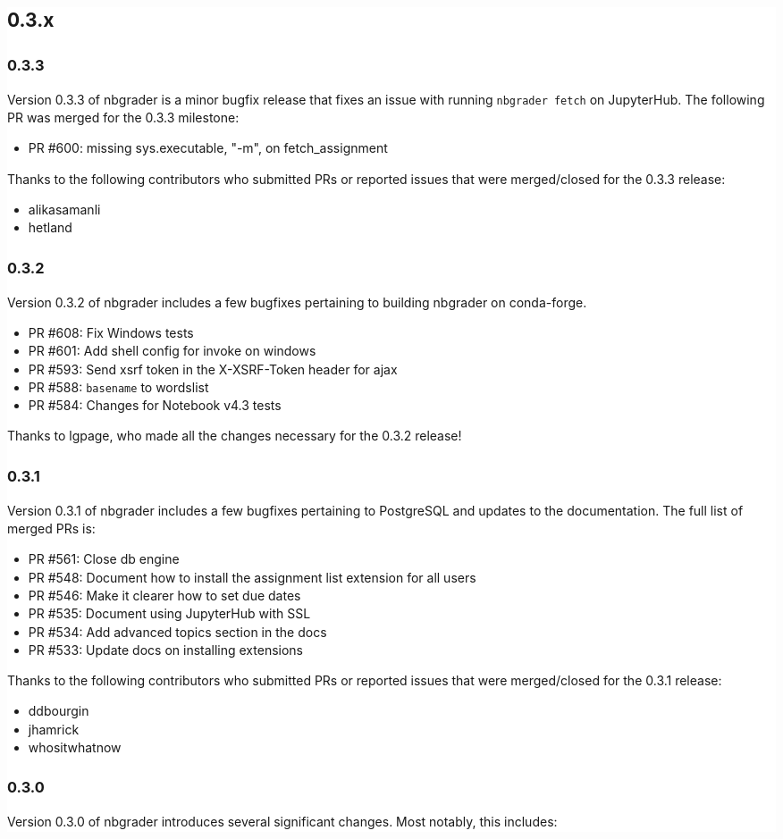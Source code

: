 ## 0.3.x

### 0.3.3

Version 0.3.3 of nbgrader is a minor bugfix release that fixes an issue
with running `nbgrader fetch` on JupyterHub. The following PR was merged
for the 0.3.3 milestone:

-   PR \#600: missing sys.executable, \"-m\", on fetch\_assignment

Thanks to the following contributors who submitted PRs or reported
issues that were merged/closed for the 0.3.3 release:

-   alikasamanli
-   hetland

### 0.3.2

Version 0.3.2 of nbgrader includes a few bugfixes pertaining to building
nbgrader on conda-forge.

-   PR \#608: Fix Windows tests
-   PR \#601: Add shell config for invoke on windows
-   PR \#593: Send xsrf token in the X-XSRF-Token header for ajax
-   PR \#588: `basename` to wordslist
-   PR \#584: Changes for Notebook v4.3 tests

Thanks to lgpage, who made all the changes necessary for the 0.3.2
release!

### 0.3.1

Version 0.3.1 of nbgrader includes a few bugfixes pertaining to
PostgreSQL and updates to the documentation. The full list of merged PRs
is:

-   PR \#561: Close db engine
-   PR \#548: Document how to install the assignment list extension for
    all users
-   PR \#546: Make it clearer how to set due dates
-   PR \#535: Document using JupyterHub with SSL
-   PR \#534: Add advanced topics section in the docs
-   PR \#533: Update docs on installing extensions

Thanks to the following contributors who submitted PRs or reported
issues that were merged/closed for the 0.3.1 release:

-   ddbourgin
-   jhamrick
-   whositwhatnow

### 0.3.0

Version 0.3.0 of nbgrader introduces several significant changes. Most
notably, this includes:
